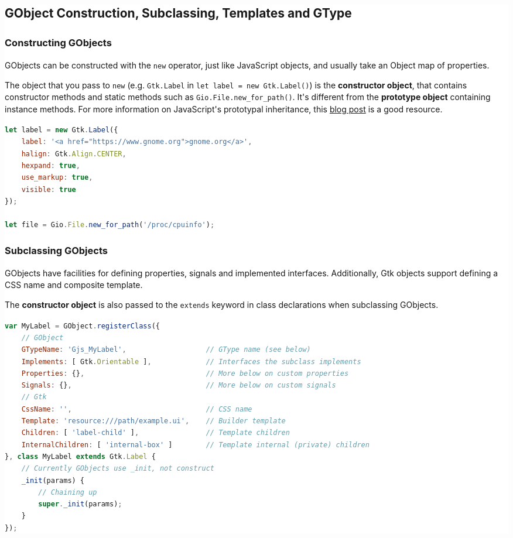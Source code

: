## GObject Construction, Subclassing, Templates and GType

### Constructing GObjects

GObjects can be constructed with the `new` operator, just like JavaScript objects, and usually take an Object map of properties.

The object that you pass to `new` (e.g. `Gtk.Label` in `let label = new Gtk.Label()`) is the **constructor object**, that contains constructor methods and static methods such as `Gio.File.new_for_path()`.
It's different from the **prototype object** containing instance methods.
For more information on JavaScript's prototypal inheritance, this [blog post][understanding-javascript-prototypes] is a good resource.

```js
let label = new Gtk.Label({
    label: '<a href="https://www.gnome.org">gnome.org</a>',
    halign: Gtk.Align.CENTER,
    hexpand: true,
    use_markup: true,
    visible: true
});

let file = Gio.File.new_for_path('/proc/cpuinfo');
```

[understanding-javascript-prototypes]: https://javascriptweblog.wordpress.com/2010/06/07/understanding-javascript-prototypes/

### Subclassing GObjects

GObjects have facilities for defining properties, signals and implemented interfaces. Additionally, Gtk objects support defining a CSS name and composite template.

The **constructor object** is also passed to the `extends` keyword in class declarations when subclassing GObjects.

```js
var MyLabel = GObject.registerClass({
    // GObject
    GTypeName: 'Gjs_MyLabel',                   // GType name (see below)
    Implements: [ Gtk.Orientable ],             // Interfaces the subclass implements
    Properties: {},                             // More below on custom properties
    Signals: {},                                // More below on custom signals
    // Gtk
    CssName: '',                                // CSS name
    Template: 'resource:///path/example.ui',    // Builder template
    Children: [ 'label-child' ],                // Template children
    InternalChildren: [ 'internal-box' ]        // Template internal (private) children
}, class MyLabel extends Gtk.Label {
    // Currently GObjects use _init, not construct
    _init(params) {
        // Chaining up
        super._init(params);
    }
});
```


[mdn-instanceof]: https://developer.mozilla.org/docs/Web/JavaScript/Reference/Operators/instanceof
[gjs-docs]: http://devdocs.baznga.org/
[mdn-bitwise]: https://developer.mozilla.org/docs/Web/JavaScript/Reference/Operators/Bitwise_Operators
[gdk-event]: http://devdocs.baznga.org/gdk30~3.22p/gdk.event